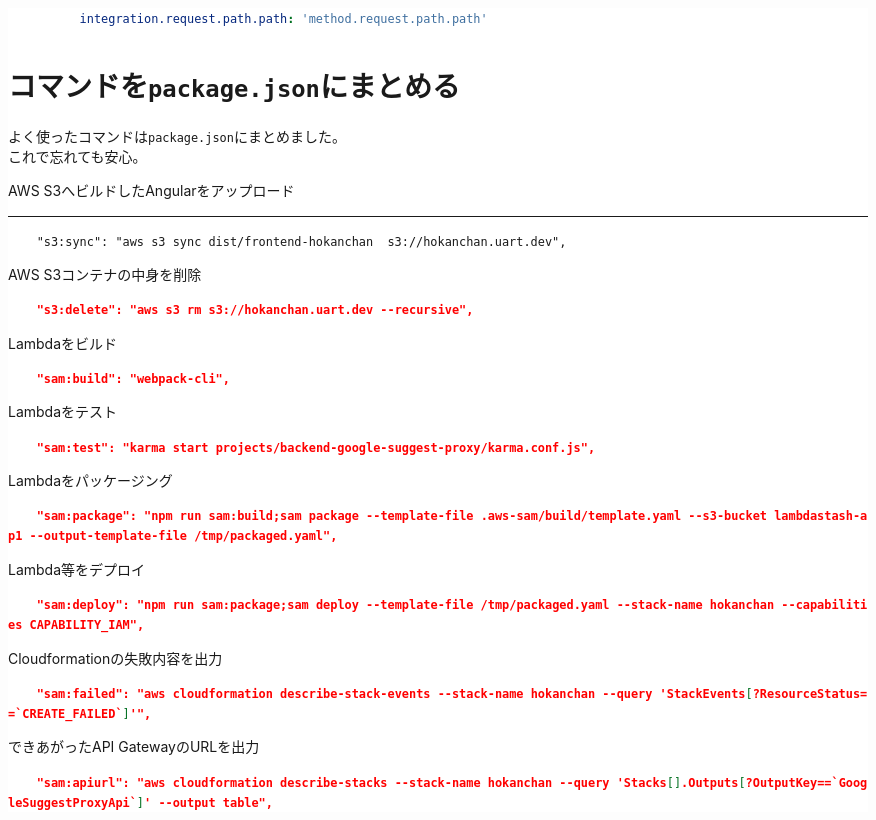```yaml
          integration.request.path.path: 'method.request.path.path'
```  
  
# コマンドを`package.json`にまとめる  
  
よく使ったコマンドは`package.json`にまとめました。  
これで忘れても安心。  
  
AWS S3へビルドしたAngularをアップロード  
  
****  
```json:
    "s3:sync": "aws s3 sync dist/frontend-hokanchan  s3://hokanchan.uart.dev",
```  
  
AWS S3コンテナの中身を削除  
  
```json
    "s3:delete": "aws s3 rm s3://hokanchan.uart.dev --recursive",
```  
  
Lambdaをビルド  
  
```json
    "sam:build": "webpack-cli",
```  
  
Lambdaをテスト  
  
```json
    "sam:test": "karma start projects/backend-google-suggest-proxy/karma.conf.js",
```  
  
Lambdaをパッケージング  
  
```json
    "sam:package": "npm run sam:build;sam package --template-file .aws-sam/build/template.yaml --s3-bucket lambdastash-ap1 --output-template-file /tmp/packaged.yaml",
```  
  
Lambda等をデプロイ  
  
```json
    "sam:deploy": "npm run sam:package;sam deploy --template-file /tmp/packaged.yaml --stack-name hokanchan --capabilities CAPABILITY_IAM",
```  
  
Cloudformationの失敗内容を出力  
  
```json
    "sam:failed": "aws cloudformation describe-stack-events --stack-name hokanchan --query 'StackEvents[?ResourceStatus==`CREATE_FAILED`]'",
```  
  
できあがったAPI GatewayのURLを出力  
  
```json
    "sam:apiurl": "aws cloudformation describe-stacks --stack-name hokanchan --query 'Stacks[].Outputs[?OutputKey==`GoogleSuggestProxyApi`]' --output table",
```  
  